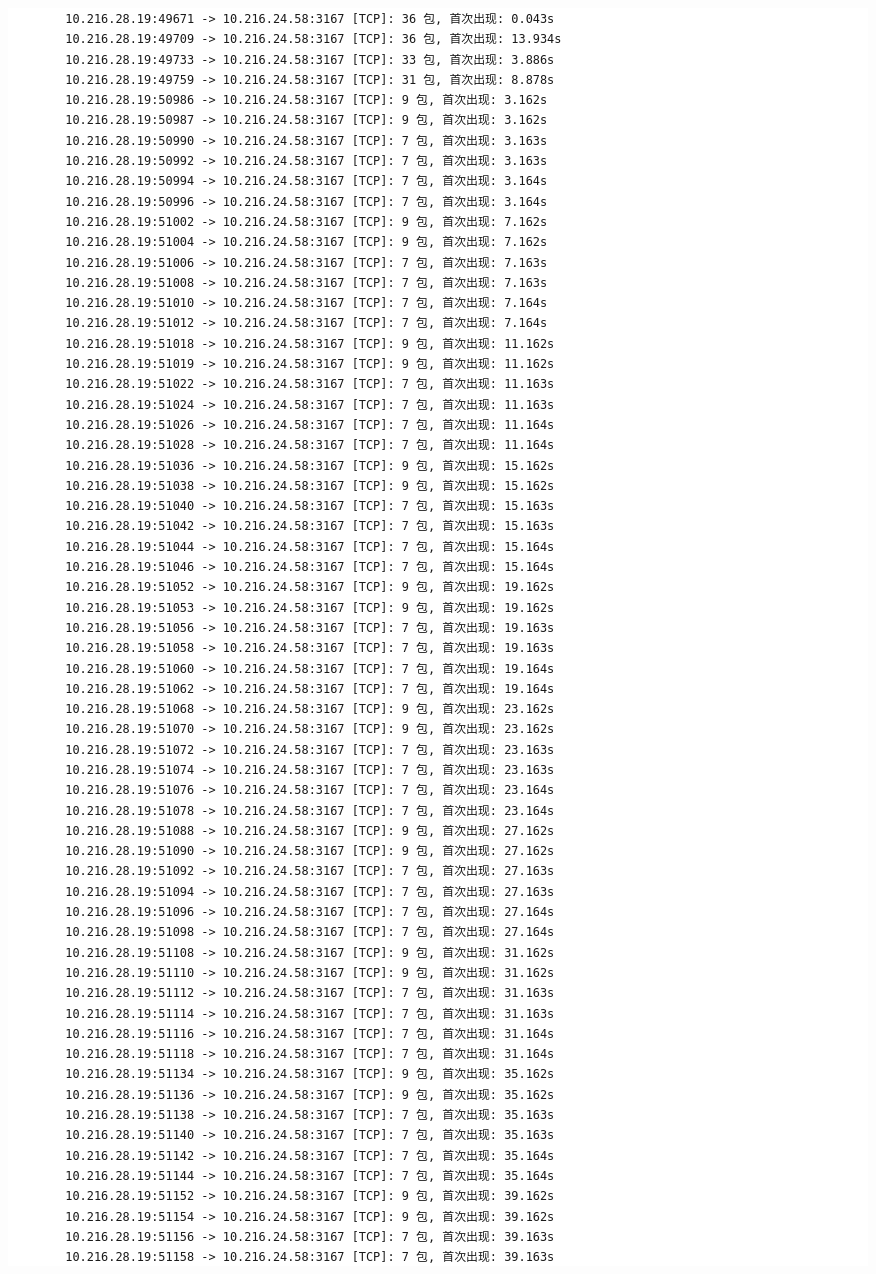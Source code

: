             10.216.28.19:49671 -> 10.216.24.58:3167 [TCP]: 36 包, 首次出现: 0.043s
            10.216.28.19:49709 -> 10.216.24.58:3167 [TCP]: 36 包, 首次出现: 13.934s
            10.216.28.19:49733 -> 10.216.24.58:3167 [TCP]: 33 包, 首次出现: 3.886s
            10.216.28.19:49759 -> 10.216.24.58:3167 [TCP]: 31 包, 首次出现: 8.878s
            10.216.28.19:50986 -> 10.216.24.58:3167 [TCP]: 9 包, 首次出现: 3.162s
            10.216.28.19:50987 -> 10.216.24.58:3167 [TCP]: 9 包, 首次出现: 3.162s
            10.216.28.19:50990 -> 10.216.24.58:3167 [TCP]: 7 包, 首次出现: 3.163s
            10.216.28.19:50992 -> 10.216.24.58:3167 [TCP]: 7 包, 首次出现: 3.163s
            10.216.28.19:50994 -> 10.216.24.58:3167 [TCP]: 7 包, 首次出现: 3.164s
            10.216.28.19:50996 -> 10.216.24.58:3167 [TCP]: 7 包, 首次出现: 3.164s
            10.216.28.19:51002 -> 10.216.24.58:3167 [TCP]: 9 包, 首次出现: 7.162s
            10.216.28.19:51004 -> 10.216.24.58:3167 [TCP]: 9 包, 首次出现: 7.162s
            10.216.28.19:51006 -> 10.216.24.58:3167 [TCP]: 7 包, 首次出现: 7.163s
            10.216.28.19:51008 -> 10.216.24.58:3167 [TCP]: 7 包, 首次出现: 7.163s
            10.216.28.19:51010 -> 10.216.24.58:3167 [TCP]: 7 包, 首次出现: 7.164s
            10.216.28.19:51012 -> 10.216.24.58:3167 [TCP]: 7 包, 首次出现: 7.164s
            10.216.28.19:51018 -> 10.216.24.58:3167 [TCP]: 9 包, 首次出现: 11.162s
            10.216.28.19:51019 -> 10.216.24.58:3167 [TCP]: 9 包, 首次出现: 11.162s
            10.216.28.19:51022 -> 10.216.24.58:3167 [TCP]: 7 包, 首次出现: 11.163s
            10.216.28.19:51024 -> 10.216.24.58:3167 [TCP]: 7 包, 首次出现: 11.163s
            10.216.28.19:51026 -> 10.216.24.58:3167 [TCP]: 7 包, 首次出现: 11.164s
            10.216.28.19:51028 -> 10.216.24.58:3167 [TCP]: 7 包, 首次出现: 11.164s
            10.216.28.19:51036 -> 10.216.24.58:3167 [TCP]: 9 包, 首次出现: 15.162s
            10.216.28.19:51038 -> 10.216.24.58:3167 [TCP]: 9 包, 首次出现: 15.162s
            10.216.28.19:51040 -> 10.216.24.58:3167 [TCP]: 7 包, 首次出现: 15.163s
            10.216.28.19:51042 -> 10.216.24.58:3167 [TCP]: 7 包, 首次出现: 15.163s
            10.216.28.19:51044 -> 10.216.24.58:3167 [TCP]: 7 包, 首次出现: 15.164s
            10.216.28.19:51046 -> 10.216.24.58:3167 [TCP]: 7 包, 首次出现: 15.164s
            10.216.28.19:51052 -> 10.216.24.58:3167 [TCP]: 9 包, 首次出现: 19.162s
            10.216.28.19:51053 -> 10.216.24.58:3167 [TCP]: 9 包, 首次出现: 19.162s
            10.216.28.19:51056 -> 10.216.24.58:3167 [TCP]: 7 包, 首次出现: 19.163s
            10.216.28.19:51058 -> 10.216.24.58:3167 [TCP]: 7 包, 首次出现: 19.163s
            10.216.28.19:51060 -> 10.216.24.58:3167 [TCP]: 7 包, 首次出现: 19.164s
            10.216.28.19:51062 -> 10.216.24.58:3167 [TCP]: 7 包, 首次出现: 19.164s
            10.216.28.19:51068 -> 10.216.24.58:3167 [TCP]: 9 包, 首次出现: 23.162s
            10.216.28.19:51070 -> 10.216.24.58:3167 [TCP]: 9 包, 首次出现: 23.162s
            10.216.28.19:51072 -> 10.216.24.58:3167 [TCP]: 7 包, 首次出现: 23.163s
            10.216.28.19:51074 -> 10.216.24.58:3167 [TCP]: 7 包, 首次出现: 23.163s
            10.216.28.19:51076 -> 10.216.24.58:3167 [TCP]: 7 包, 首次出现: 23.164s
            10.216.28.19:51078 -> 10.216.24.58:3167 [TCP]: 7 包, 首次出现: 23.164s
            10.216.28.19:51088 -> 10.216.24.58:3167 [TCP]: 9 包, 首次出现: 27.162s
            10.216.28.19:51090 -> 10.216.24.58:3167 [TCP]: 9 包, 首次出现: 27.162s
            10.216.28.19:51092 -> 10.216.24.58:3167 [TCP]: 7 包, 首次出现: 27.163s
            10.216.28.19:51094 -> 10.216.24.58:3167 [TCP]: 7 包, 首次出现: 27.163s
            10.216.28.19:51096 -> 10.216.24.58:3167 [TCP]: 7 包, 首次出现: 27.164s
            10.216.28.19:51098 -> 10.216.24.58:3167 [TCP]: 7 包, 首次出现: 27.164s
            10.216.28.19:51108 -> 10.216.24.58:3167 [TCP]: 9 包, 首次出现: 31.162s
            10.216.28.19:51110 -> 10.216.24.58:3167 [TCP]: 9 包, 首次出现: 31.162s
            10.216.28.19:51112 -> 10.216.24.58:3167 [TCP]: 7 包, 首次出现: 31.163s
            10.216.28.19:51114 -> 10.216.24.58:3167 [TCP]: 7 包, 首次出现: 31.163s
            10.216.28.19:51116 -> 10.216.24.58:3167 [TCP]: 7 包, 首次出现: 31.164s
            10.216.28.19:51118 -> 10.216.24.58:3167 [TCP]: 7 包, 首次出现: 31.164s
            10.216.28.19:51134 -> 10.216.24.58:3167 [TCP]: 9 包, 首次出现: 35.162s
            10.216.28.19:51136 -> 10.216.24.58:3167 [TCP]: 9 包, 首次出现: 35.162s
            10.216.28.19:51138 -> 10.216.24.58:3167 [TCP]: 7 包, 首次出现: 35.163s
            10.216.28.19:51140 -> 10.216.24.58:3167 [TCP]: 7 包, 首次出现: 35.163s
            10.216.28.19:51142 -> 10.216.24.58:3167 [TCP]: 7 包, 首次出现: 35.164s
            10.216.28.19:51144 -> 10.216.24.58:3167 [TCP]: 7 包, 首次出现: 35.164s
            10.216.28.19:51152 -> 10.216.24.58:3167 [TCP]: 9 包, 首次出现: 39.162s
            10.216.28.19:51154 -> 10.216.24.58:3167 [TCP]: 9 包, 首次出现: 39.162s
            10.216.28.19:51156 -> 10.216.24.58:3167 [TCP]: 7 包, 首次出现: 39.163s
            10.216.28.19:51158 -> 10.216.24.58:3167 [TCP]: 7 包, 首次出现: 39.163s
